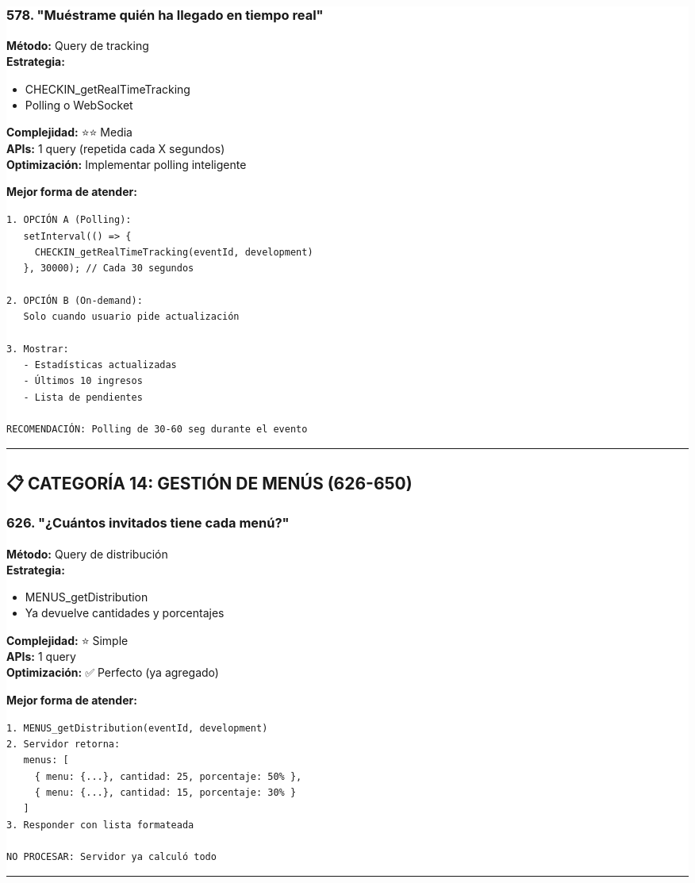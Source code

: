 
### **578. "Muéstrame quién ha llegado en tiempo real"**

**Método:** Query de tracking  
**Estrategia:**
- CHECKIN_getRealTimeTracking
- Polling o WebSocket

**Complejidad:** ⭐⭐ Media  
**APIs:** 1 query (repetida cada X segundos)  
**Optimización:** Implementar polling inteligente

**Mejor forma de atender:**
```
1. OPCIÓN A (Polling):
   setInterval(() => {
     CHECKIN_getRealTimeTracking(eventId, development)
   }, 30000); // Cada 30 segundos

2. OPCIÓN B (On-demand):
   Solo cuando usuario pide actualización

3. Mostrar:
   - Estadísticas actualizadas
   - Últimos 10 ingresos
   - Lista de pendientes

RECOMENDACIÓN: Polling de 30-60 seg durante el evento
```

---

## 📋 CATEGORÍA 14: GESTIÓN DE MENÚS (626-650)

### **626. "¿Cuántos invitados tiene cada menú?"**

**Método:** Query de distribución  
**Estrategia:**
- MENUS_getDistribution
- Ya devuelve cantidades y porcentajes

**Complejidad:** ⭐ Simple  
**APIs:** 1 query  
**Optimización:** ✅ Perfecto (ya agregado)

**Mejor forma de atender:**
```
1. MENUS_getDistribution(eventId, development)
2. Servidor retorna:
   menus: [
     { menu: {...}, cantidad: 25, porcentaje: 50% },
     { menu: {...}, cantidad: 15, porcentaje: 30% }
   ]
3. Responder con lista formateada

NO PROCESAR: Servidor ya calculó todo
```

---